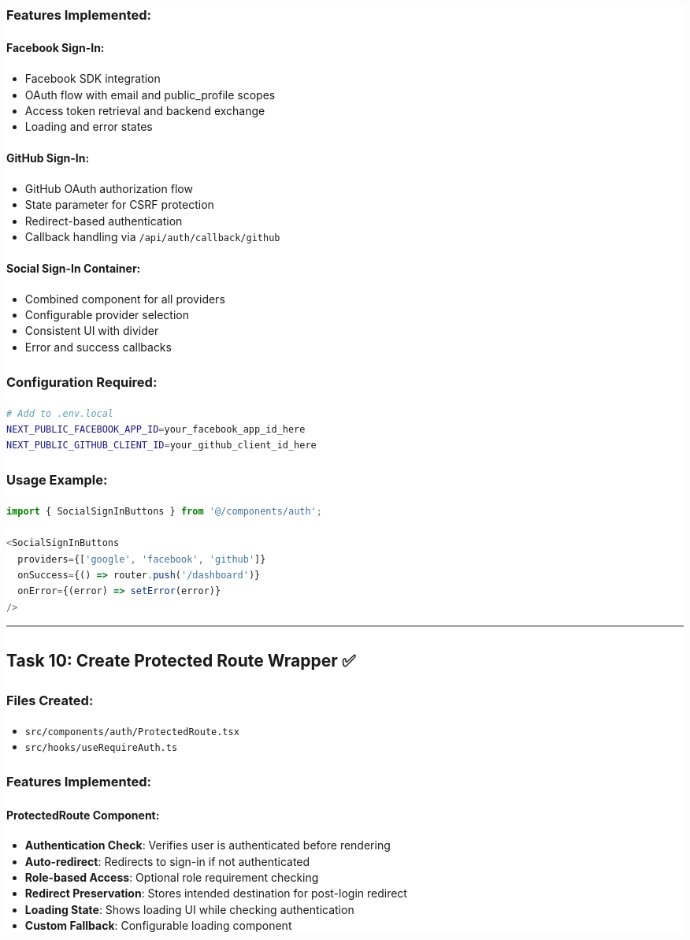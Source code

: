 ### Features Implemented:

#### Facebook Sign-In:
- Facebook SDK integration
- OAuth flow with email and public_profile scopes
- Access token retrieval and backend exchange
- Loading and error states

#### GitHub Sign-In:
- GitHub OAuth authorization flow
- State parameter for CSRF protection
- Redirect-based authentication
- Callback handling via `/api/auth/callback/github`

#### Social Sign-In Container:
- Combined component for all providers
- Configurable provider selection
- Consistent UI with divider
- Error and success callbacks

### Configuration Required:
```bash
# Add to .env.local
NEXT_PUBLIC_FACEBOOK_APP_ID=your_facebook_app_id_here
NEXT_PUBLIC_GITHUB_CLIENT_ID=your_github_client_id_here
```

### Usage Example:
```typescript
import { SocialSignInButtons } from '@/components/auth';

<SocialSignInButtons
  providers={['google', 'facebook', 'github']}
  onSuccess={() => router.push('/dashboard')}
  onError={(error) => setError(error)}
/>
```

---

## Task 10: Create Protected Route Wrapper ✅

### Files Created:
- `src/components/auth/ProtectedRoute.tsx`
- `src/hooks/useRequireAuth.ts`

### Features Implemented:

#### ProtectedRoute Component:
- **Authentication Check**: Verifies user is authenticated before rendering
- **Auto-redirect**: Redirects to sign-in if not authenticated
- **Role-based Access**: Optional role requirement checking
- **Redirect Preservation**: Stores intended destination for post-login redirect
- **Loading State**: Shows loading UI while checking authentication
- **Custom Fallback**: Configurable loading component
